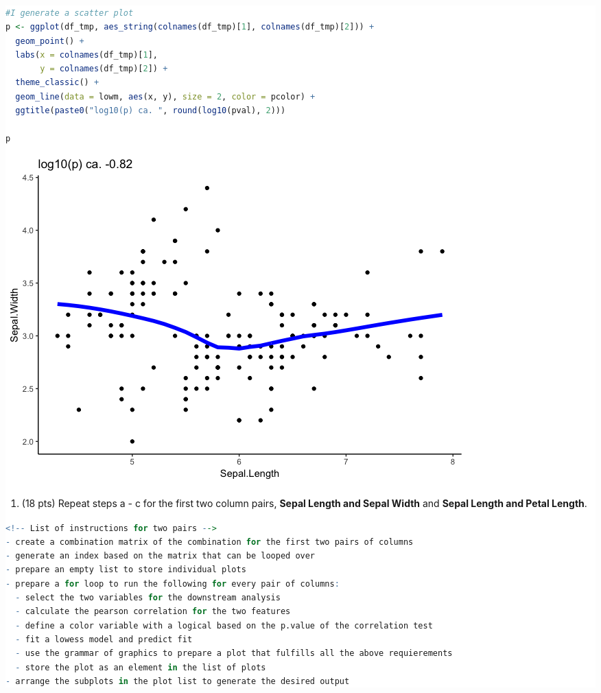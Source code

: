 ``` r
#I generate a scatter plot
p <- ggplot(df_tmp, aes_string(colnames(df_tmp)[1], colnames(df_tmp)[2])) + 
  geom_point() + 
  labs(x = colnames(df_tmp)[1],
       y = colnames(df_tmp)[2]) + 
  theme_classic() + 
  geom_line(data = lowm, aes(x, y), size = 2, color = pcolor) + 
  ggtitle(paste0("log10(p) ca. ", round(log10(pval), 2)))

p
```

![](assignment2_student_solved_files/figure-markdown_github/unnamed-chunk-10-1.png)

1.  (18 pts) Repeat steps a - c for the first two column pairs, **Sepal Length and Sepal Width** and **Sepal Length and Petal Length**.

``` r
<!-- List of instructions for two pairs -->
- create a combination matrix of the combination for the first two pairs of columns
- generate an index based on the matrix that can be looped over
- prepare an empty list to store individual plots
- prepare a for loop to run the following for every pair of columns:
  - select the two variables for the downstream analysis 
  - calculate the pearson correlation for the two features
  - define a color variable with a logical based on the p.value of the correlation test
  - fit a lowess model and predict fit
  - use the grammar of graphics to prepare a plot that fulfills all the above requierements
  - store the plot as an element in the list of plots
- arrange the subplots in the plot list to generate the desired output
```
